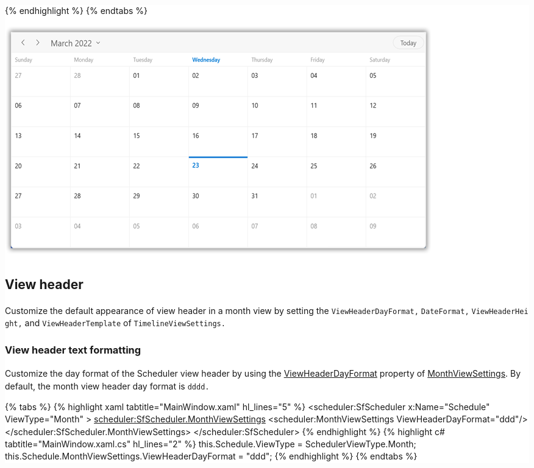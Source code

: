 {% endhighlight %}
{% endtabs %}

![customize-month-date-format-in-winui-scheduler-month-view](Month-View_Imges/customize-month-date-format-in-winui-scheduler.png)

## View header

Customize the default appearance of view header in a month view by setting the  `ViewHeaderDayFormat,` `DateFormat,` `ViewHeaderHeight,` and `ViewHeaderTemplate` of `TimelineViewSettings.`

### View header text formatting

Customize the day format of the Scheduler view header by using the [ViewHeaderDayFormat](https://help.syncfusion.com/cr/winui/Syncfusion.UI.Xaml.Scheduler.ViewSettingsBase.html#Syncfusion_UI_Xaml_Scheduler_ViewSettingsBase_ViewHeaderDayFormat) property of [MonthViewSettings](https://help.syncfusion.com/cr/winui/Syncfusion.UI.Xaml.Scheduler.MonthViewSettings.html). By default, the month view header day format is `dddd.`

{% tabs %}
{% highlight xaml tabtitle="MainWindow.xaml" hl_lines="5" %}
<scheduler:SfScheduler x:Name="Schedule"
                       ViewType="Month" >
     <scheduler:SfScheduler.MonthViewSettings>
          <scheduler:MonthViewSettings 
                       ViewHeaderDayFormat="ddd"/>
     </scheduler:SfScheduler.MonthViewSettings>
</scheduler:SfScheduler>
{% endhighlight %}
{% highlight c# tabtitle="MainWindow.xaml.cs" hl_lines="2" %}
this.Schedule.ViewType = SchedulerViewType.Month;
this.Schedule.MonthViewSettings.ViewHeaderDayFormat = "ddd";
{% endhighlight %}
{% endtabs %}
